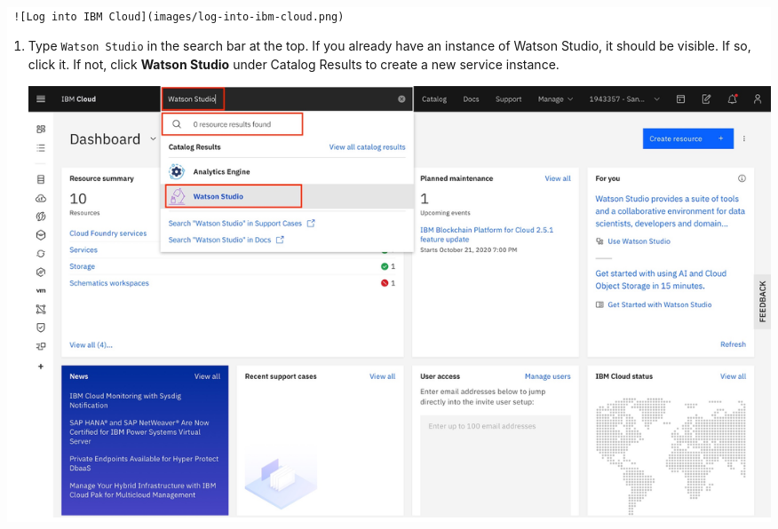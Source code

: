      ![Log into IBM Cloud](images/log-into-ibm-cloud.png)

1. Type `Watson Studio` in the search bar at the top. If you already have an instance of Watson Studio, it should be visible. If so, click it. If not, click **Watson Studio** under Catalog Results to create a new service instance.

    ![Select Watson Studio Service](images/select-watson-studio-service.jpg)
